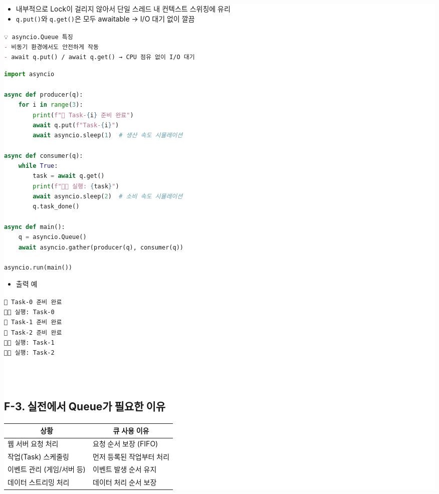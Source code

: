 * 내부적으로 Lock이 걸리지 않아서 단일 스레드 내 컨텍스트 스위칭에 유리
* `q.put()`와 `q.get()`은 모두 awaitable → I/O 대기 없이 깔끔
```md
💡 asyncio.Queue 특징
- 비동기 환경에서도 안전하게 작동
- await q.put() / await q.get() → CPU 점유 없이 I/O 대기
```


```python
import asyncio

async def producer(q):
    for i in range(3):
        print(f"🍳 Task-{i} 준비 완료")
        await q.put(f"Task-{i}")
        await asyncio.sleep(1)  # 생산 속도 시뮬레이션

async def consumer(q):
    while True:
        task = await q.get()
        print(f"👨‍🍳 실행: {task}")
        await asyncio.sleep(2)  # 소비 속도 시뮬레이션
        q.task_done()

async def main():
    q = asyncio.Queue()
    await asyncio.gather(producer(q), consumer(q))

asyncio.run(main())
```

* 출력 예

```arduino
🍳 Task-0 준비 완료
👨‍🍳 실행: Task-0
🍳 Task-1 준비 완료
🍳 Task-2 준비 완료
👨‍🍳 실행: Task-1
👨‍🍳 실행: Task-2
```

<br>
<br>

## F-3. 실전에서 Queue가 필요한 이유

| 상황| 큐 사용 이유|
| --- | --- |
| 웹 서버 요청 처리| 요청 순서 보장 (FIFO)|
| 작업(Task) 스케줄링| 먼저 등록된 작업부터 처리|
| 이벤트 관리 (게임/서버 등) | 이벤트 발생 순서 유지|
| 데이터 스트리밍 처리| 데이터 처리 순서 보장|
